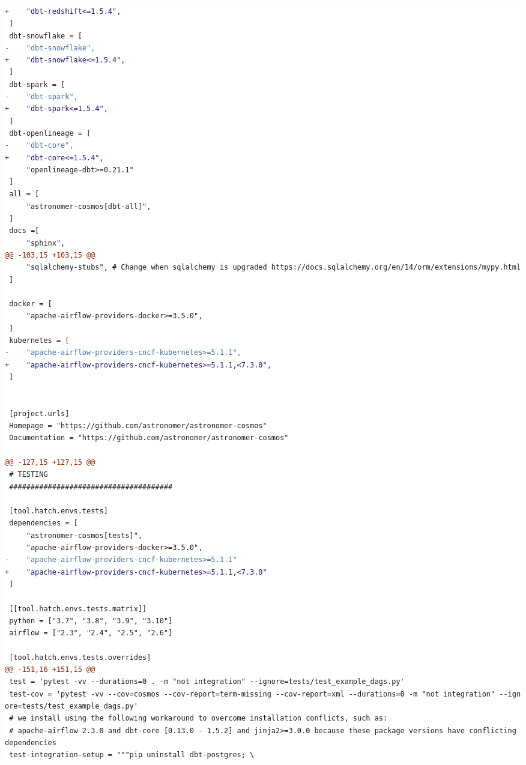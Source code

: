 ```diff
+    "dbt-redshift<=1.5.4",
 ]
 dbt-snowflake = [
-    "dbt-snowflake",
+    "dbt-snowflake<=1.5.4",
 ]
 dbt-spark = [
-    "dbt-spark",
+    "dbt-spark<=1.5.4",
 ]
 dbt-openlineage = [
-    "dbt-core",
+    "dbt-core<=1.5.4",
     "openlineage-dbt>=0.21.1"
 ]
 all = [
     "astronomer-cosmos[dbt-all]",
 ]
 docs =[
     "sphinx",
@@ -103,15 +103,15 @@
     "sqlalchemy-stubs", # Change when sqlalchemy is upgraded https://docs.sqlalchemy.org/en/14/orm/extensions/mypy.html
 ]
 
 docker = [
     "apache-airflow-providers-docker>=3.5.0",
 ]
 kubernetes = [
-    "apache-airflow-providers-cncf-kubernetes>=5.1.1",
+    "apache-airflow-providers-cncf-kubernetes>=5.1.1,<7.3.0",
 ]
 
 
 [project.urls]
 Homepage = "https://github.com/astronomer/astronomer-cosmos"
 Documentation = "https://github.com/astronomer/astronomer-cosmos"
 
@@ -127,15 +127,15 @@
 # TESTING
 ######################################
 
 [tool.hatch.envs.tests]
 dependencies = [
     "astronomer-cosmos[tests]",
     "apache-airflow-providers-docker>=3.5.0",
-    "apache-airflow-providers-cncf-kubernetes>=5.1.1"
+    "apache-airflow-providers-cncf-kubernetes>=5.1.1,<7.3.0"
 ]
 
 [[tool.hatch.envs.tests.matrix]]
 python = ["3.7", "3.8", "3.9", "3.10"]
 airflow = ["2.3", "2.4", "2.5", "2.6"]
 
 [tool.hatch.envs.tests.overrides]
@@ -151,16 +151,15 @@
 test = 'pytest -vv --durations=0 . -m "not integration" --ignore=tests/test_example_dags.py'
 test-cov = 'pytest -vv --cov=cosmos --cov-report=term-missing --cov-report=xml --durations=0 -m "not integration" --ignore=tests/test_example_dags.py'
 # we install using the following workaround to overcome installation conflicts, such as:
 # apache-airflow 2.3.0 and dbt-core [0.13.0 - 1.5.2] and jinja2>=3.0.0 because these package versions have conflicting dependencies
 test-integration-setup = """pip uninstall dbt-postgres; \
```